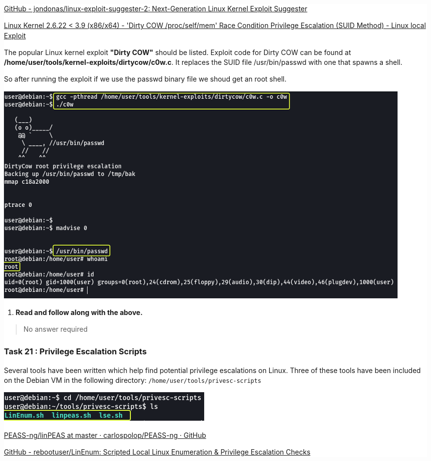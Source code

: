[GitHub - jondonas/linux-exploit-suggester-2: Next-Generation Linux Kernel Exploit Suggester](https://github.com/jondonas/linux-exploit-suggester-2)

[Linux Kernel 2.6.22 < 3.9 (x86/x64) - 'Dirty COW /proc/self/mem' Race Condition Privilege Escalation (SUID Method) - Linux local Exploit](https://www.exploit-db.com/exploits/40616)

The popular Linux kernel exploit **"Dirty COW"** should be listed. Exploit code for Dirty COW can be found at **/home/user/tools/kernel-exploits/dirtycow/c0w.c**. It replaces the SUID file /usr/bin/passwd with one that spawns a shell.

So after running the exploit if we use the passwd binary file we shoud get an root shell.

![Running Kernal Exploit](images/thm-linux-privesc/exeuting-kernel-exploit.png)

1. **Read and follow along with the above.**

> No answer required

### Task 21 : Privilege Escalation Scripts

Several tools have been written which help find potential privilege escalations on Linux. Three of these tools have been included on the Debian VM in the following directory: `/home/user/tools/privesc-scripts`

![LinPeas Files|380](images/thm-linux-privesc/linpeas-files.png)

[PEASS-ng/linPEAS at master · carlospolop/PEASS-ng · GitHub](https://github.com/carlospolop/privilege-escalation-awesome-scripts-suite/tree/master/linPEAS)

[GitHub - rebootuser/LinEnum: Scripted Local Linux Enumeration & Privilege Escalation Checks](https://github.com/rebootuser/LinEnum)
